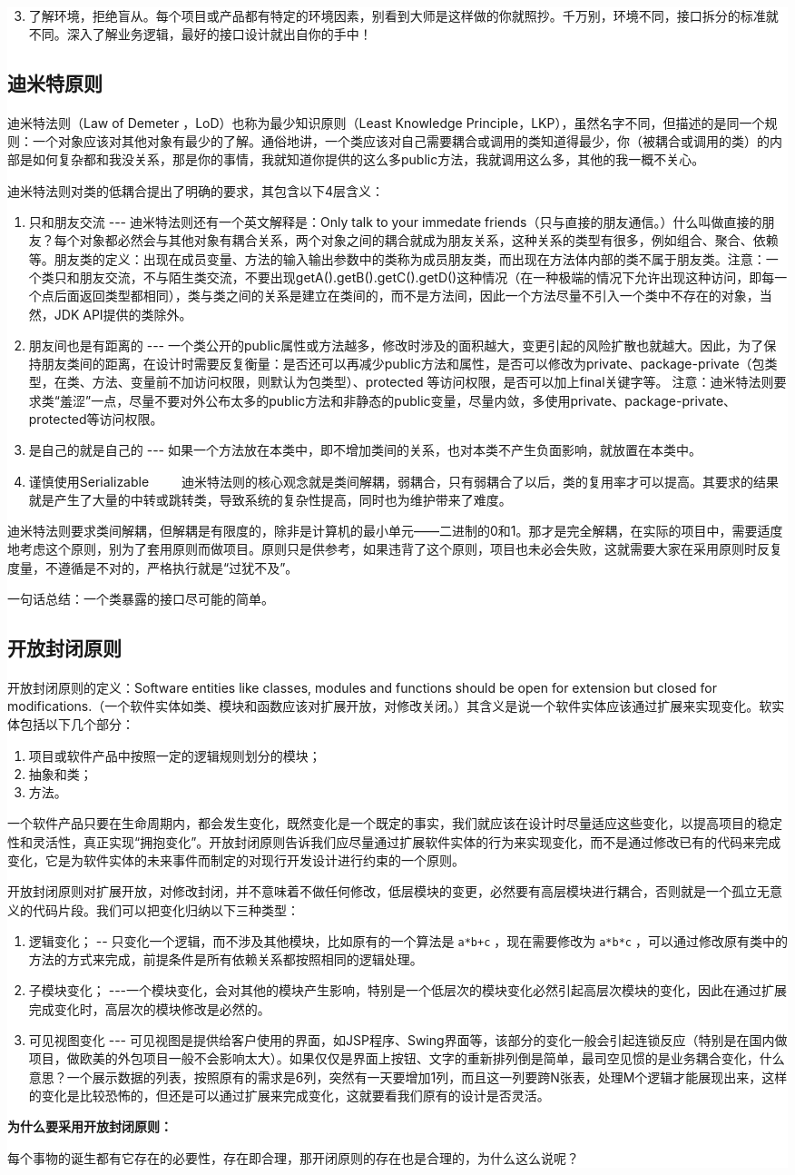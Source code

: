 3. 了解环境，拒绝盲从。每个项目或产品都有特定的环境因素，别看到大师是这样做的你就照抄。千万别，环境不同，接口拆分的标准就不同。深入了解业务逻辑，最好的接口设计就出自你的手中！

## 迪米特原则

迪米特法则（Law of Demeter ，LoD）也称为最少知识原则（Least Knowledge Principle，LKP），虽然名字不同，但描述的是同一个规则：一个对象应该对其他对象有最少的了解。通俗地讲，一个类应该对自己需要耦合或调用的类知道得最少，你（被耦合或调用的类）的内部是如何复杂都和我没关系，那是你的事情，我就知道你提供的这么多public方法，我就调用这么多，其他的我一概不关心。

迪米特法则对类的低耦合提出了明确的要求，其包含以下4层含义：

1. 只和朋友交流 --- 迪米特法则还有一个英文解释是：Only talk to your immedate friends（只与直接的朋友通信。）什么叫做直接的朋友？每个对象都必然会与其他对象有耦合关系，两个对象之间的耦合就成为朋友关系，这种关系的类型有很多，例如组合、聚合、依赖等。朋友类的定义：出现在成员变量、方法的输入输出参数中的类称为成员朋友类，而出现在方法体内部的类不属于朋友类。注意：一个类只和朋友交流，不与陌生类交流，不要出现getA().getB().getC().getD()这种情况（在一种极端的情况下允许出现这种访问，即每一个点后面返回类型都相同），类与类之间的关系是建立在类间的，而不是方法间，因此一个方法尽量不引入一个类中不存在的对象，当然，JDK API提供的类除外。

2. 朋友间也是有距离的 --- 一个类公开的public属性或方法越多，修改时涉及的面积越大，变更引起的风险扩散也就越大。因此，为了保持朋友类间的距离，在设计时需要反复衡量：是否还可以再减少public方法和属性，是否可以修改为private、package-private（包类型，在类、方法、变量前不加访问权限，则默认为包类型）、protected 等访问权限，是否可以加上final关键字等。  注意：迪米特法则要求类“羞涩”一点，尽量不要对外公布太多的public方法和非静态的public变量，尽量内敛，多使用private、package-private、protected等访问权限。

3. 是自己的就是自己的 --- 如果一个方法放在本类中，即不增加类间的关系，也对本类不产生负面影响，就放置在本类中。

4. 谨慎使用Serializable
　　
迪米特法则的核心观念就是类间解耦，弱耦合，只有弱耦合了以后，类的复用率才可以提高。其要求的结果就是产生了大量的中转或跳转类，导致系统的复杂性提高，同时也为维护带来了难度。

迪米特法则要求类间解耦，但解耦是有限度的，除非是计算机的最小单元——二进制的0和1。那才是完全解耦，在实际的项目中，需要适度地考虑这个原则，别为了套用原则而做项目。原则只是供参考，如果违背了这个原则，项目也未必会失败，这就需要大家在采用原则时反复度量，不遵循是不对的，严格执行就是“过犹不及”。

一句话总结：一个类暴露的接口尽可能的简单。

## 开放封闭原则

开放封闭原则的定义：Software entities like classes, modules and functions should be open for extension but closed for modifications.（一个软件实体如类、模块和函数应该对扩展开放，对修改关闭。）其含义是说一个软件实体应该通过扩展来实现变化。软实体包括以下几个部分：

1. 项目或软件产品中按照一定的逻辑规则划分的模块；
2. 抽象和类；
3. 方法。
　　

一个软件产品只要在生命周期内，都会发生变化，既然变化是一个既定的事实，我们就应该在设计时尽量适应这些变化，以提高项目的稳定性和灵活性，真正实现“拥抱变化”。开放封闭原则告诉我们应尽量通过扩展软件实体的行为来实现变化，而不是通过修改已有的代码来完成变化，它是为软件实体的未来事件而制定的对现行开发设计进行约束的一个原则。

开放封闭原则对扩展开放，对修改封闭，并不意味着不做任何修改，低层模块的变更，必然要有高层模块进行耦合，否则就是一个孤立无意义的代码片段。我们可以把变化归纳以下三种类型：

1. 逻辑变化； -- 只变化一个逻辑，而不涉及其他模块，比如原有的一个算法是 `a*b+c` ，现在需要修改为 `a*b*c` ，可以通过修改原有类中的方法的方式来完成，前提条件是所有依赖关系都按照相同的逻辑处理。

2. 子模块变化； ---一个模块变化，会对其他的模块产生影响，特别是一个低层次的模块变化必然引起高层次模块的变化，因此在通过扩展完成变化时，高层次的模块修改是必然的。

3. 可见视图变化 --- 可见视图是提供给客户使用的界面，如JSP程序、Swing界面等，该部分的变化一般会引起连锁反应（特别是在国内做项目，做欧美的外包项目一般不会影响太大）。如果仅仅是界面上按钮、文字的重新排列倒是简单，最司空见惯的是业务耦合变化，什么意思？一个展示数据的列表，按照原有的需求是6列，突然有一天要增加1列，而且这一列要跨N张表，处理M个逻辑才能展现出来，这样的变化是比较恐怖的，但还是可以通过扩展来完成变化，这就要看我们原有的设计是否灵活。

**为什么要采用开放封闭原则：**

每个事物的诞生都有它存在的必要性，存在即合理，那开闭原则的存在也是合理的，为什么这么说呢？
